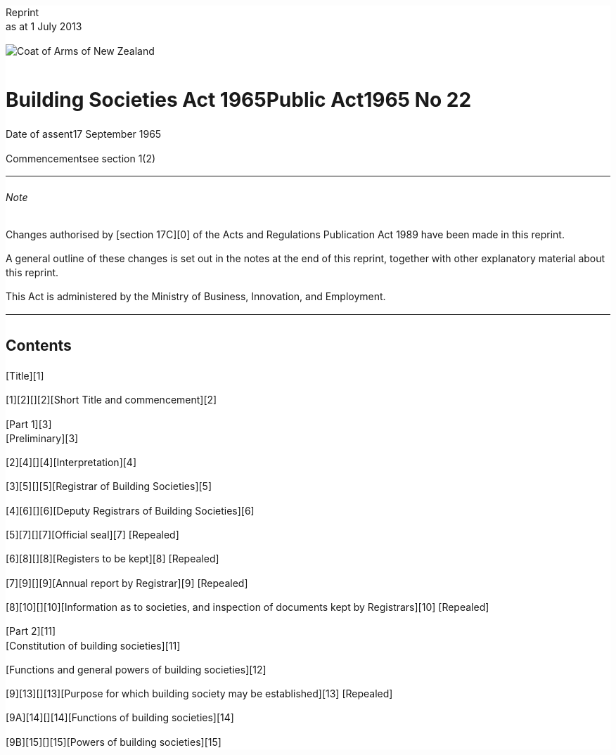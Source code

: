 Reprint  
as at 1 July 2013

![Coat of Arms of New Zealand](/images/leg-crest.jpg)

# Building Societies Act 1965Public Act1965 No 22

Date of assent17 September 1965

Commencementsee section 1(2)

---

###### Note

Changes authorised by [section 17C][0] of the Acts and Regulations Publication Act 1989 have been made in this reprint.

A general outline of these changes is set out in the notes at the end of this reprint, together with other explanatory material about this reprint.

This Act is administered by the Ministry of Business, Innovation, and Employment.

---

## Contents

[Title][1]

[1][2][][2][Short Title and commencement][2]

[Part 1][3]  
[Preliminary][3]

[2][4][][4][Interpretation][4]

[3][5][][5][Registrar of Building Societies][5]

[4][6][][6][Deputy Registrars of Building Societies][6]

[5][7][][7][Official seal][7] \[Repealed\]

[6][8][][8][Registers to be kept][8] \[Repealed\]

[7][9][][9][Annual report by Registrar][9] \[Repealed\]

[8][10][][10][Information as to societies, and inspection of documents kept by Registrars][10] \[Repealed\]

[Part 2][11]  
[Constitution of building societies][11]

[Functions and general powers of building societies][12]

[9][13][][13][Purpose for which building society may be established][13] \[Repealed\]

[9A][14][][14][Functions of building societies][14]

[9B][15][][15][Powers of building societies][15]
